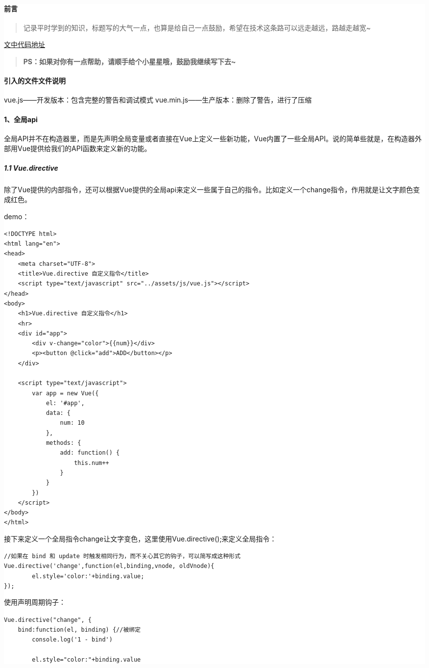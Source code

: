 #### 前言
>记录平时学到的知识，标题写的大气一点，也算是给自己一点鼓励，希望在技术这条路可以远走越远，路越走越宽~

[文中代码地址](https://github.com/zaishuiyixia/my-blog/tree/master/vue/%E5%85%A8%E5%B1%80api)

>**PS：如果对你有一点帮助，请顺手给个小星星哦，鼓励我继续写下去~**


#### 引入的文件文件说明
vue.js——开发版本：包含完整的警告和调试模式
vue.min.js——生产版本：删除了警告，进行了压缩

#### 1、全局api
全局API并不在构造器里，而是先声明全局变量或者直接在Vue上定义一些新功能，Vue内置了一些全局API。说的简单些就是，在构造器外部用Vue提供给我们的API函数来定义新的功能。

##### 1.1 Vue.directive 

除了Vue提供的内部指令，还可以根据Vue提供的全局api来定义一些属于自己的指令。比如定义一个change指令，作用就是让文字颜色变成红色。

demo：

```
<!DOCTYPE html>
<html lang="en">
<head>
    <meta charset="UTF-8">
    <title>Vue.directive 自定义指令</title>
    <script type="text/javascript" src="../assets/js/vue.js"></script>
</head>
<body>
    <h1>Vue.directive 自定义指令</h1>
    <hr>
    <div id="app">
        <div v-change="color">{{num}}</div>
        <p><button @click="add">ADD</button></p>
    </div>

    <script type="text/javascript">
        var app = new Vue({
            el: '#app',
            data: {
                num: 10
            },
            methods: {
                add: function() {
                    this.num++
                }
            }
        })
    </script>
</body>
</html>
```
接下来定义一个全局指令change让文字变色，这里使用Vue.directive();来定义全局指令：
```
//如果在 bind 和 update 时触发相同行为，而不关心其它的钩子，可以简写成这种形式
Vue.directive('change',function(el,binding,vnode, oldVnode){
        el.style='color:'+binding.value;
});
```
使用声明周期钩子：
```
Vue.directive("change", {
    bind:function(el, binding) {//被绑定
        console.log('1 - bind')

        el.style="color:"+binding.value
```